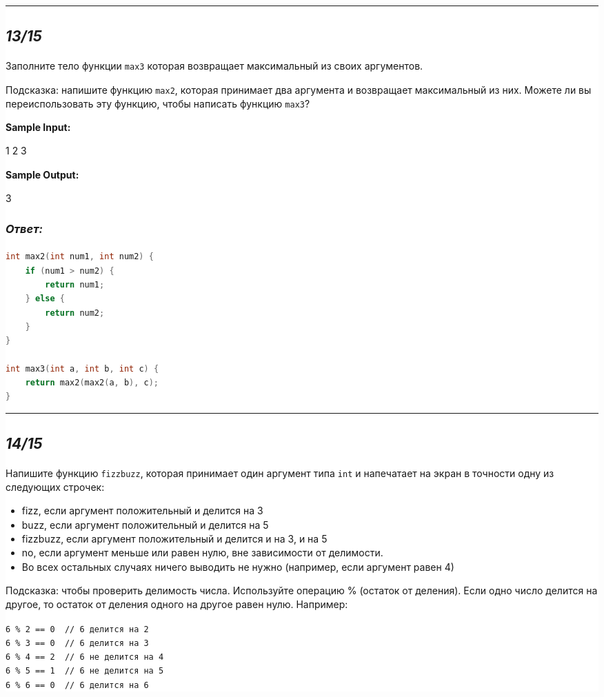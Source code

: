 
---

## _13/15_

Заполните тело функции `max3` которая возвращает максимальный из своих аргументов.

Подсказка: напишите функцию `max2`, которая принимает два аргумента и возвращает максимальный из них. Можете ли вы переиспользовать эту функцию, чтобы написать функцию `max3`?

__Sample Input:__

1 2 3

__Sample Output:__

3

### ___Ответ:___
```c
int max2(int num1, int num2) {
    if (num1 > num2) {
        return num1;
    } else {
        return num2;
    }
}

int max3(int a, int b, int c) {
    return max2(max2(a, b), c);
}
```


---

## _14/15_

Напишите функцию `fizzbuzz`, которая принимает один аргумент типа `int` и напечатает на экран в точности одну из следующих строчек:



- fizz, если аргумент положительный и делится на 3
- buzz, если аргумент положительный и делится на 5
- fizzbuzz, если аргумент положительный и делится и на 3, и на 5
- no, если аргумент меньше или равен нулю, вне зависимости от делимости.
- Во всех остальных случаях ничего выводить не нужно (например, если аргумент равен 4)



Подсказка: чтобы проверить делимость числа. Используйте операцию % (остаток от деления). Если одно число делится на другое, то остаток от деления одного на другое равен нулю. Например:

```
6 % 2 == 0  // 6 делится на 2
6 % 3 == 0  // 6 делится на 3
6 % 4 == 2  // 6 не делится на 4
6 % 5 == 1  // 6 не делится на 5
6 % 6 == 0  // 6 делится на 6
```
